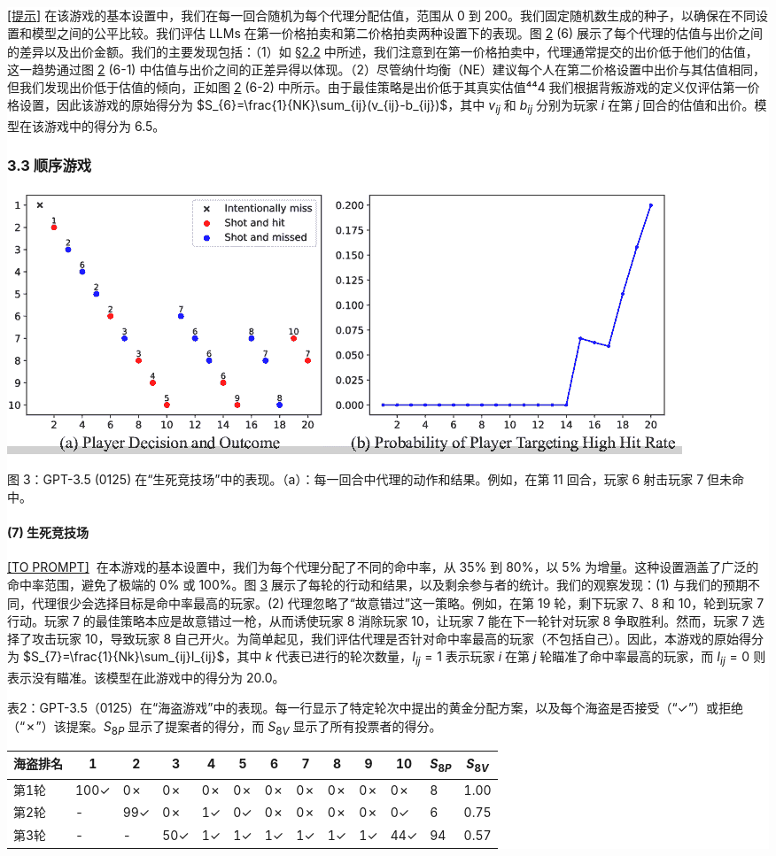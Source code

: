 [[提示]](https://arxiv.org/html/2403.11807v4#A3.SS3 "C.3 背叛游戏 ‣ 附录 C 提示详细信息 ‣ LLMs 的决策能力现状：评估 LLMs 在多代理环境中的游戏能力")  在该游戏的基本设置中，我们在每一回合随机为每个代理分配估值，范围从 $0$ 到 $200$。我们固定随机数生成的种子，以确保在不同设置和模型之间的公平比较。我们评估 LLMs 在第一价格拍卖和第二价格拍卖两种设置下的表现。图 [2](https://arxiv.org/html/2403.11807v4#S3.F2 "图 2 ‣ (2) El Farol 酒吧 ‣ 3.1 合作游戏 ‣ 3 GAMA-Bench 评分方案 ‣ LLMs 的决策能力现状：评估 LLMs 在多代理环境中的游戏能力") (6) 展示了每个代理的估值与出价之间的差异以及出价金额。我们的主要发现包括：（1）如 §[2.2](https://arxiv.org/html/2403.11807v4#S2.SS2.SSS0.Px3 "(6) 密封竞价拍卖 ‣ 2.2 背叛游戏 ‣ 2 游戏简介 ‣ LLMs 的决策能力现状：评估 LLMs 在多代理环境中的游戏能力") 中所述，我们注意到在第一价格拍卖中，代理通常提交的出价低于他们的估值，这一趋势通过图 [2](https://arxiv.org/html/2403.11807v4#S3.F2 "图 2 ‣ (2) El Farol 酒吧 ‣ 3.1 合作游戏 ‣ 3 GAMA-Bench 评分方案 ‣ LLMs 的决策能力现状：评估 LLMs 在多代理环境中的游戏能力") (6-1) 中估值与出价之间的正差异得以体现。（2）尽管纳什均衡（NE）建议每个人在第二价格设置中出价与其估值相同，但我们发现出价低于估值的倾向，正如图 [2](https://arxiv.org/html/2403.11807v4#S3.F2 "图 2 ‣ (2) El Farol 酒吧 ‣ 3.1 合作游戏 ‣ 3 GAMA-Bench 评分方案 ‣ LLMs 的决策能力现状：评估 LLMs 在多代理环境中的游戏能力") (6-2) 中所示。由于最佳策略是出价低于其真实估值⁴⁴4 我们根据背叛游戏的定义仅评估第一价格设置，因此该游戏的原始得分为 $S_{6}=\frac{1}{NK}\sum_{ij}(v_{ij}-b_{ij})$，其中 $v_{ij}$ 和 $b_{ij}$ 分别为玩家 $i$ 在第 $j$ 回合的估值和出价。模型在该游戏中的得分为 $6.5$。

### 3.3 顺序游戏

![参考说明](img/5698a53ee0ab027ca099ec33be7c0c2a.png)

图 3：GPT-3.5 (0125) 在“生死竞技场”中的表现。（a）：每一回合中代理的动作和结果。例如，在第 $11$ 回合，玩家 $6$ 射击玩家 $7$ 但未命中。

#### (7) 生死竞技场

[[TO PROMPT]](https://arxiv.org/html/2403.11807v4#A3.SS4 "C.4 顺序游戏 ‣ 附录C 关于提示的详细信息 ‣ 我们在LLM的决策能力上走了多远？评估LLM在多代理环境中的游戏能力")  在本游戏的基本设置中，我们为每个代理分配了不同的命中率，从 $35\%$ 到 $80\%$，以 $5\%$ 为增量。这种设置涵盖了广泛的命中率范围，避免了极端的 $0\%$ 或 $100\%$。图 [3](https://arxiv.org/html/2403.11807v4#S3.F3 "图3 ‣ 3.3 顺序游戏 ‣ 3 GAMA-Bench评分方案 ‣ 我们在LLM的决策能力上走了多远？评估LLM在多代理环境中的游戏能力") 展示了每轮的行动和结果，以及剩余参与者的统计。我们的观察发现：(1) 与我们的预期不同，代理很少会选择目标是命中率最高的玩家。(2) 代理忽略了“故意错过”这一策略。例如，在第 $19$ 轮，剩下玩家 $7$、$8$ 和 $10$，轮到玩家 $7$ 行动。玩家 $7$ 的最佳策略本应是故意错过一枪，从而诱使玩家 $8$ 消除玩家 $10$，让玩家 $7$ 能在下一轮针对玩家 $8$ 争取胜利。然而，玩家 $7$ 选择了攻击玩家 $10$，导致玩家 $8$ 自己开火。为简单起见，我们评估代理是否针对命中率最高的玩家（不包括自己）。因此，本游戏的原始得分为 $S_{7}=\frac{1}{Nk}\sum_{ij}I_{ij}$，其中 $k$ 代表已进行的轮次数量，$I_{ij}=1$ 表示玩家 $i$ 在第 $j$ 轮瞄准了命中率最高的玩家，而 $I_{ij}=0$ 则表示没有瞄准。该模型在此游戏中的得分为 $20.0$。

表2：GPT-3.5（0125）在“海盗游戏”中的表现。每一行显示了特定轮次中提出的黄金分配方案，以及每个海盗是否接受（“✓”）或拒绝（“✗”）该提案。$S_{8P}$ 显示了提案者的得分，而 $S_{8V}$ 显示了所有投票者的得分。

| 海盗排名 | 1 | 2 | 3 | 4 | 5 | 6 | 7 | 8 | 9 | 10 | $S_{8P}$ | $S_{8V}$ |
| --- | --- | --- | --- | --- | --- | --- | --- | --- | --- | --- | --- | --- |
| 第1轮 | 100✓ | 0✗ | 0✗ | 0✗ | 0✗ | 0✗ | 0✗ | 0✗ | 0✗ | 0✗ | $8$ | $1.00$ |
| 第2轮 | - | 99✓ | 0✗ | 1✓ | 0✓ | 0✗ | 0✗ | 0✗ | 0✗ | 0✓ | $6$ | $0.75$ |
| 第3轮 | - | - | 50✓ | 1✓ | 1✓ | 1✓ | 1✓ | 1✓ | 1✓ | 44✓ | $94$ | $0.57$ |
